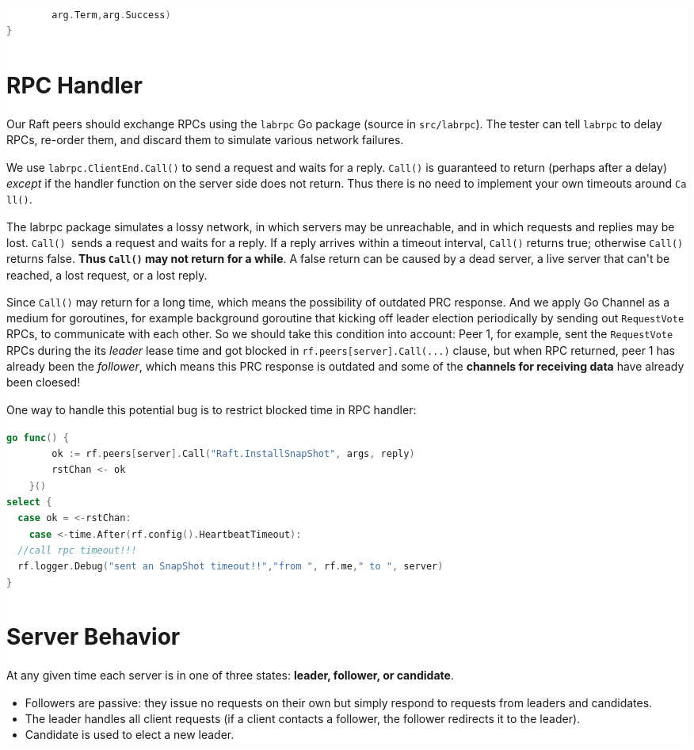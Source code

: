 ```go
		arg.Term,arg.Success)
}
```

# RPC Handler

Our Raft peers should exchange RPCs using the `labrpc` Go package (source in `src/labrpc`). The tester can tell `labrpc` to delay RPCs, re-order them, and discard them to simulate various network failures. 

We use `labrpc.ClientEnd.Call()` to send a request and waits for a reply.  `Call()` is guaranteed to return (perhaps after a delay) *except* if the handler function on the server side does not return.  Thus there is no need to implement your own timeouts around `Call()`.

The labrpc package simulates a lossy network, in which servers may be unreachable, and in which requests and replies may be lost. `Call() `sends a request and waits for a reply. If a reply arrives within a timeout interval, `Call()` returns true; otherwise `Call()`  returns false. **Thus `Call()` may not return for a while**. A false return can be caused by a dead server, a live server that can't be reached, a lost request, or a lost reply.

Since `Call()` may return for a long time, which means the possibility of outdated PRC response. And we apply Go Channel as a medium for goroutines, for example background goroutine that kicking off leader election periodically by sending out `RequestVote` RPCs,  to communicate with each other.  So we should take this condition into account: Peer 1, for example,  sent the `RequestVote` RPCs during the its *leader* lease time and got blocked in `rf.peers[server].Call(...)` clause, but when RPC returned, peer 1 has already been the *follower*, which means this PRC response is outdated and some of the **channels for receiving data** have already been cloesed!

One way to handle this potential bug is to restrict blocked time in RPC handler:

```go
go func() {
		ok := rf.peers[server].Call("Raft.InstallSnapShot", args, reply)
		rstChan <- ok
	}()
select {
  case ok = <-rstChan:
	case <-time.After(rf.config().HeartbeatTimeout):
  //call rpc timeout!!!
  rf.logger.Debug("sent an SnapShot timeout!!","from ", rf.me," to ", server)
}
```

# Server Behavior

At any given time each server is in one of three states: **leader, follower, or candidate**.

- Followers are passive: they issue no requests on their own but simply respond to requests from leaders and candidates. 
- The leader handles all client requests (if a client contacts a follower, the follower redirects it to the leader).
- Candidate is used to elect a new leader.
